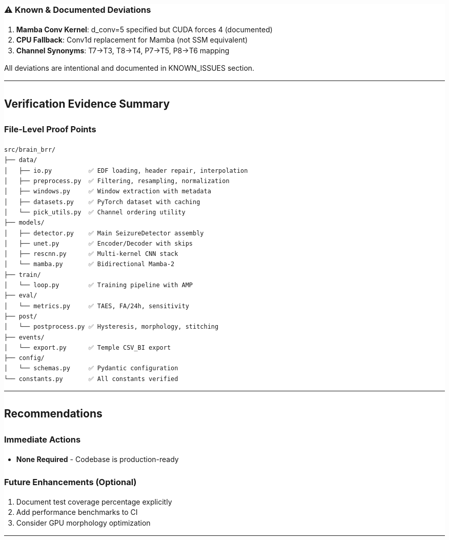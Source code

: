 ### ⚠️ Known & Documented Deviations

1. **Mamba Conv Kernel**: d_conv=5 specified but CUDA forces 4 (documented)
2. **CPU Fallback**: Conv1d replacement for Mamba (not SSM equivalent)
3. **Channel Synonyms**: T7→T3, T8→T4, P7→T5, P8→T6 mapping

All deviations are intentional and documented in KNOWN_ISSUES section.

---

## Verification Evidence Summary

### File-Level Proof Points

```
src/brain_brr/
├── data/
│   ├── io.py          ✅ EDF loading, header repair, interpolation
│   ├── preprocess.py  ✅ Filtering, resampling, normalization
│   ├── windows.py     ✅ Window extraction with metadata
│   ├── datasets.py    ✅ PyTorch dataset with caching
│   └── pick_utils.py  ✅ Channel ordering utility
├── models/
│   ├── detector.py    ✅ Main SeizureDetector assembly
│   ├── unet.py        ✅ Encoder/Decoder with skips
│   ├── rescnn.py      ✅ Multi-kernel CNN stack
│   └── mamba.py       ✅ Bidirectional Mamba-2
├── train/
│   └── loop.py        ✅ Training pipeline with AMP
├── eval/
│   └── metrics.py     ✅ TAES, FA/24h, sensitivity
├── post/
│   └── postprocess.py ✅ Hysteresis, morphology, stitching
├── events/
│   └── export.py      ✅ Temple CSV_BI export
├── config/
│   └── schemas.py     ✅ Pydantic configuration
└── constants.py       ✅ All constants verified
```

---

## Recommendations

### Immediate Actions
- **None Required** - Codebase is production-ready

### Future Enhancements (Optional)
1. Document test coverage percentage explicitly
2. Add performance benchmarks to CI
3. Consider GPU morphology optimization

---